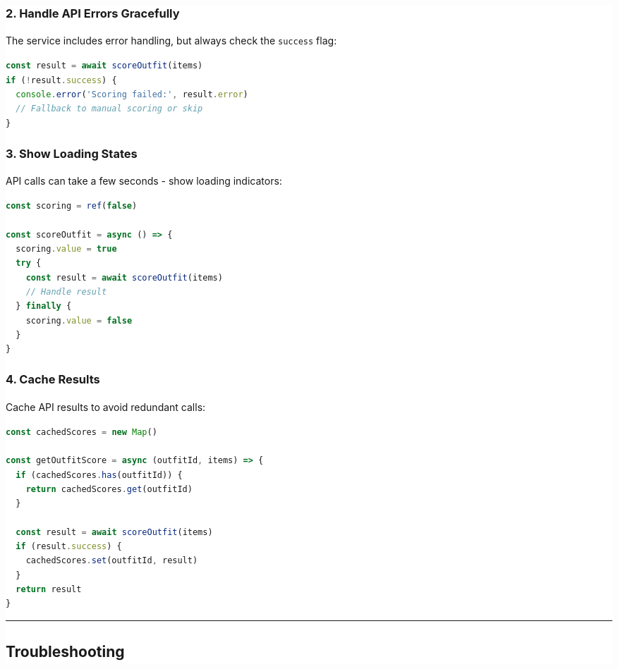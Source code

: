 ### 2. Handle API Errors Gracefully

The service includes error handling, but always check the `success` flag:

```javascript
const result = await scoreOutfit(items)
if (!result.success) {
  console.error('Scoring failed:', result.error)
  // Fallback to manual scoring or skip
}
```

### 3. Show Loading States

API calls can take a few seconds - show loading indicators:

```javascript
const scoring = ref(false)

const scoreOutfit = async () => {
  scoring.value = true
  try {
    const result = await scoreOutfit(items)
    // Handle result
  } finally {
    scoring.value = false
  }
}
```

### 4. Cache Results

Cache API results to avoid redundant calls:

```javascript
const cachedScores = new Map()

const getOutfitScore = async (outfitId, items) => {
  if (cachedScores.has(outfitId)) {
    return cachedScores.get(outfitId)
  }

  const result = await scoreOutfit(items)
  if (result.success) {
    cachedScores.set(outfitId, result)
  }
  return result
}
```

---

## Troubleshooting
